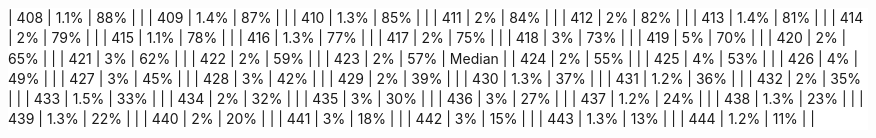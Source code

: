 | 408 | 1.1% | 88% |  |
| 409 | 1.4% | 87% |  |
| 410 | 1.3% | 85% |  |
| 411 | 2% | 84% |  |
| 412 | 2% | 82% |  |
| 413 | 1.4% | 81% |  |
| 414 | 2% | 79% |  |
| 415 | 1.1% | 78% |  |
| 416 | 1.3% | 77% |  |
| 417 | 2% | 75% |  |
| 418 | 3% | 73% |  |
| 419 | 5% | 70% |  |
| 420 | 2% | 65% |  |
| 421 | 3% | 62% |  |
| 422 | 2% | 59% |  |
| 423 | 2% | 57% | Median |
| 424 | 2% | 55% |  |
| 425 | 4% | 53% |  |
| 426 | 4% | 49% |  |
| 427 | 3% | 45% |  |
| 428 | 3% | 42% |  |
| 429 | 2% | 39% |  |
| 430 | 1.3% | 37% |  |
| 431 | 1.2% | 36% |  |
| 432 | 2% | 35% |  |
| 433 | 1.5% | 33% |  |
| 434 | 2% | 32% |  |
| 435 | 3% | 30% |  |
| 436 | 3% | 27% |  |
| 437 | 1.2% | 24% |  |
| 438 | 1.3% | 23% |  |
| 439 | 1.3% | 22% |  |
| 440 | 2% | 20% |  |
| 441 | 3% | 18% |  |
| 442 | 3% | 15% |  |
| 443 | 1.3% | 13% |  |
| 444 | 1.2% | 11% |  |